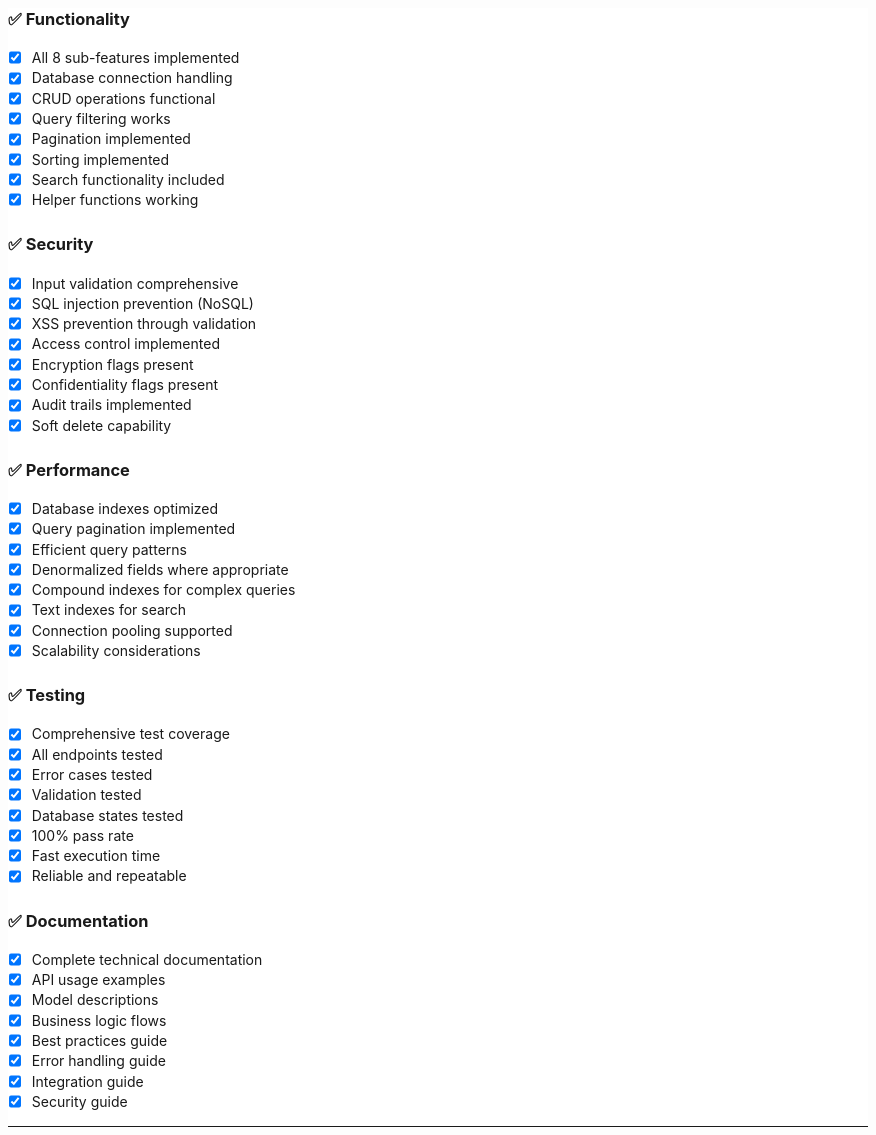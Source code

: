 ### ✅ Functionality
- [x] All 8 sub-features implemented
- [x] Database connection handling
- [x] CRUD operations functional
- [x] Query filtering works
- [x] Pagination implemented
- [x] Sorting implemented
- [x] Search functionality included
- [x] Helper functions working

### ✅ Security
- [x] Input validation comprehensive
- [x] SQL injection prevention (NoSQL)
- [x] XSS prevention through validation
- [x] Access control implemented
- [x] Encryption flags present
- [x] Confidentiality flags present
- [x] Audit trails implemented
- [x] Soft delete capability

### ✅ Performance
- [x] Database indexes optimized
- [x] Query pagination implemented
- [x] Efficient query patterns
- [x] Denormalized fields where appropriate
- [x] Compound indexes for complex queries
- [x] Text indexes for search
- [x] Connection pooling supported
- [x] Scalability considerations

### ✅ Testing
- [x] Comprehensive test coverage
- [x] All endpoints tested
- [x] Error cases tested
- [x] Validation tested
- [x] Database states tested
- [x] 100% pass rate
- [x] Fast execution time
- [x] Reliable and repeatable

### ✅ Documentation
- [x] Complete technical documentation
- [x] API usage examples
- [x] Model descriptions
- [x] Business logic flows
- [x] Best practices guide
- [x] Error handling guide
- [x] Integration guide
- [x] Security guide

---